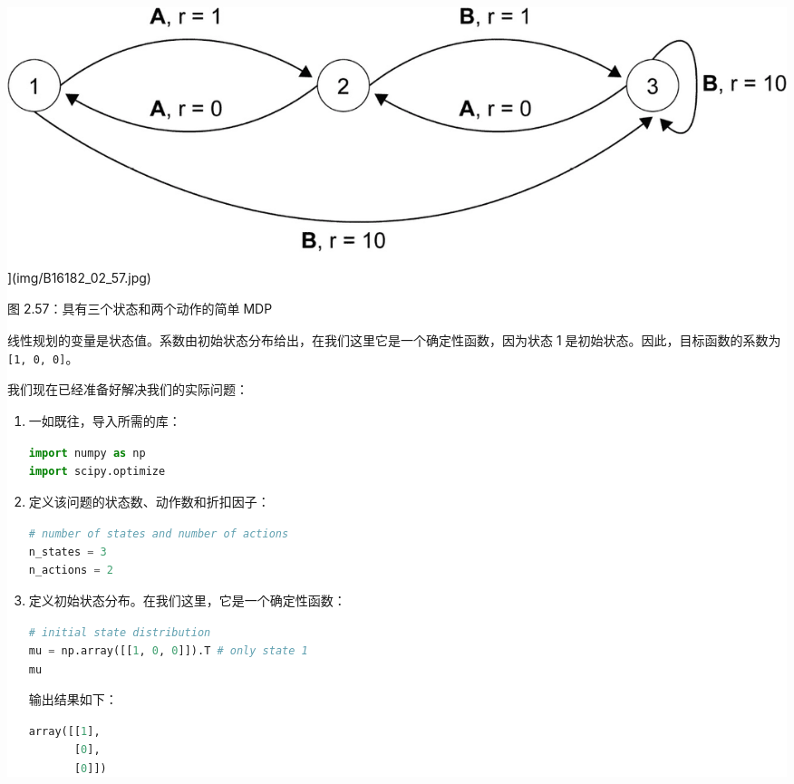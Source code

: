 ![图 2.57：具有三个状态和两个动作的简单 MDP](img/B16182_02_57.jpg)

](img/B16182_02_57.jpg)

图 2.57：具有三个状态和两个动作的简单 MDP

线性规划的变量是状态值。系数由初始状态分布给出，在我们这里它是一个确定性函数，因为状态 1 是初始状态。因此，目标函数的系数为 `[1, 0, 0]`。

我们现在已经准备好解决我们的实际问题：

1.  一如既往，导入所需的库：

    ```py
    import numpy as np
    import scipy.optimize
    ```

1.  定义该问题的状态数、动作数和折扣因子：

    ```py
    # number of states and number of actions
    n_states = 3
    n_actions = 2
    ```

1.  定义初始状态分布。在我们这里，它是一个确定性函数：

    ```py
    # initial state distribution
    mu = np.array([[1, 0, 0]]).T # only state 1
    mu
    ```

    输出结果如下：

    ```py
    array([[1],
           [0],
           [0]])
    ```
